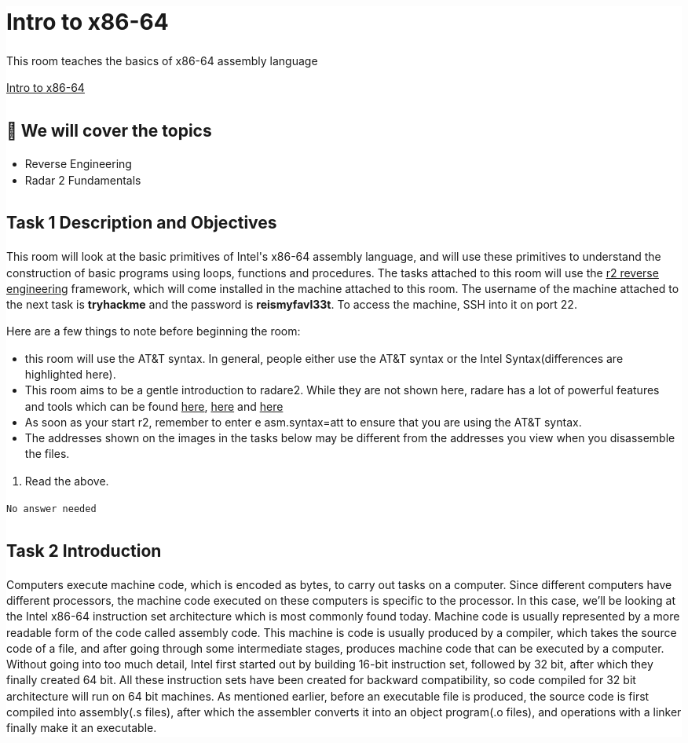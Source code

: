 # Intro to x86-64

This room teaches the basics of x86-64 assembly language

[Intro to x86-64](https://tryhackme.com/room/introtox8664)

## 💢 We will cover  the topics

* Reverse Engineering
* Radar 2 Fundamentals

## Task 1 Description and Objectives

This room will look at the basic primitives of Intel's x86-64 assembly language, and will use these primitives to understand the construction of basic programs using loops, functions and procedures. The tasks attached to this room will use the [r2 reverse engineering](https://github.com/radare/radare2) framework, which will come installed in the machine attached to this room. The username of the machine attached to the next task is **tryhackme** and the password is **reismyfavl33t**. To access the machine, SSH into it on port 22.

Here are a few things to note before beginning the room:

* this room will use the AT&T syntax. In general, people either use the AT&T syntax or the Intel Syntax(differences are highlighted here).
* This room aims to be a gentle introduction to radare2. While they are not shown here, radare has a lot of powerful features and tools which can be found [here](https://github.com/radare/radare2/blob/master/doc/intro.md), [here](https://gist.github.com/williballenthin/6857590dab3e2a6559d7) and [here](https://www.radare.org/get/THC2018.pdf)
* As soon as your start r2, remember to enter e asm.syntax=att to ensure that you are using the AT&T syntax.
* The addresses shown on the images in the tasks below may be different from the addresses you view when you disassemble the files.

1. Read the above.

`No answer needed`

## Task 2 Introduction

Computers execute machine code, which is encoded as bytes, to carry out tasks on a computer. Since different computers have different processors, the machine code executed on these computers is specific to the processor. In this case, we’ll be looking at the Intel x86-64 instruction set architecture which is most commonly found today. Machine code is usually represented by a more readable form of the code called assembly code. This machine is code is usually produced by a compiler, which takes the source code of a file, and after going through some intermediate stages, produces machine code that can be executed by a computer. Without going into too much detail, Intel first started out by building 16-bit instruction set, followed by 32 bit, after which they finally created 64 bit. All these instruction sets have been created for backward compatibility, so code compiled for 32 bit architecture will run on 64 bit machines. As mentioned earlier, before an executable file is produced, the source code is first compiled into assembly(.s files), after which the assembler converts it into an object program(.o files), and operations with a linker finally make it an executable. 
